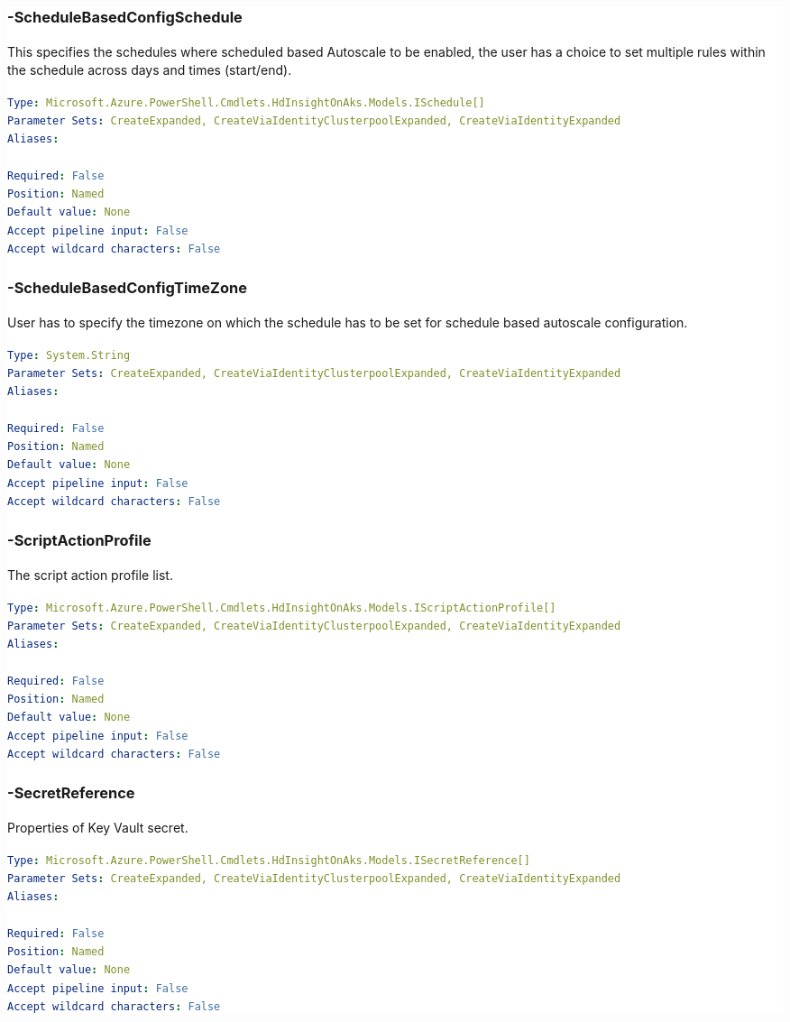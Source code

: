 ### -ScheduleBasedConfigSchedule
This specifies the schedules where scheduled based Autoscale to be enabled, the user has a choice to set multiple rules within the schedule across days and times (start/end).

```yaml
Type: Microsoft.Azure.PowerShell.Cmdlets.HdInsightOnAks.Models.ISchedule[]
Parameter Sets: CreateExpanded, CreateViaIdentityClusterpoolExpanded, CreateViaIdentityExpanded
Aliases:

Required: False
Position: Named
Default value: None
Accept pipeline input: False
Accept wildcard characters: False
```

### -ScheduleBasedConfigTimeZone
User has to specify the timezone on which the schedule has to be set for schedule based autoscale configuration.

```yaml
Type: System.String
Parameter Sets: CreateExpanded, CreateViaIdentityClusterpoolExpanded, CreateViaIdentityExpanded
Aliases:

Required: False
Position: Named
Default value: None
Accept pipeline input: False
Accept wildcard characters: False
```

### -ScriptActionProfile
The script action profile list.

```yaml
Type: Microsoft.Azure.PowerShell.Cmdlets.HdInsightOnAks.Models.IScriptActionProfile[]
Parameter Sets: CreateExpanded, CreateViaIdentityClusterpoolExpanded, CreateViaIdentityExpanded
Aliases:

Required: False
Position: Named
Default value: None
Accept pipeline input: False
Accept wildcard characters: False
```

### -SecretReference
Properties of Key Vault secret.

```yaml
Type: Microsoft.Azure.PowerShell.Cmdlets.HdInsightOnAks.Models.ISecretReference[]
Parameter Sets: CreateExpanded, CreateViaIdentityClusterpoolExpanded, CreateViaIdentityExpanded
Aliases:

Required: False
Position: Named
Default value: None
Accept pipeline input: False
Accept wildcard characters: False
```
